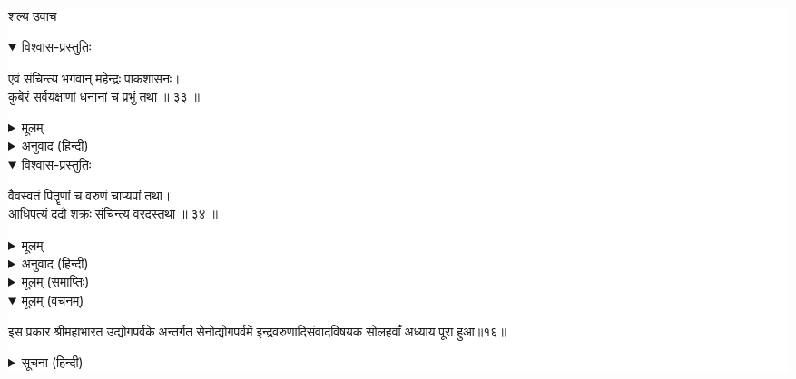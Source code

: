 शल्य उवाच
</details>

<details open><summary>विश्वास-प्रस्तुतिः</summary>

एवं संचिन्त्य भगवान् महेन्द्रः पाकशासनः।  
कुबेरं सर्वयक्षाणां धनानां च प्रभुं तथा ॥ ३३ ॥
</details>

<details><summary>मूलम्</summary></details>

<details><summary>अनुवाद (हिन्दी)</summary></details>

<details open><summary>विश्वास-प्रस्तुतिः</summary>

वैवस्वतं पितॄणां च वरुणं चाप्यपां तथा।  
आधिपत्यं ददौ शक्रः संचिन्त्य वरदस्तथा ॥ ३४ ॥
</details>

<details><summary>मूलम्</summary></details>

<details><summary>अनुवाद (हिन्दी)</summary></details>

<details><summary>मूलम् (समाप्तिः)</summary></details>

<details open><summary>मूलम् (वचनम्)</summary>

इस प्रकार श्रीमहाभारत उद्योगपर्वके अन्तर्गत सेनोद्योगपर्वमें इन्द्रवरुणादिसंवादविषयक सोलहवाँ अध्याय पूरा हुआ॥१६॥
</details>

<details><summary>सूचना (हिन्दी)</summary></details>
